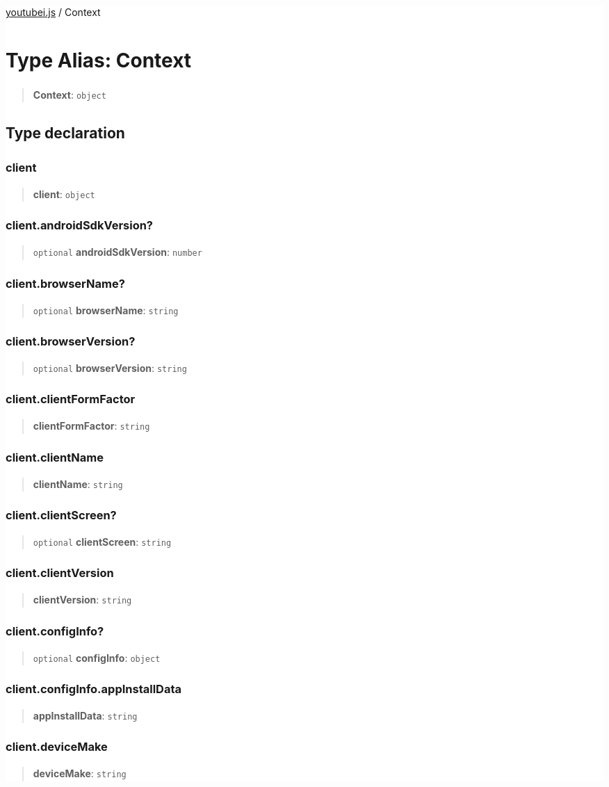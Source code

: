 [youtubei.js](../README.md) / Context

# Type Alias: Context

> **Context**: `object`

## Type declaration

### client

> **client**: `object`

### client.androidSdkVersion?

> `optional` **androidSdkVersion**: `number`

### client.browserName?

> `optional` **browserName**: `string`

### client.browserVersion?

> `optional` **browserVersion**: `string`

### client.clientFormFactor

> **clientFormFactor**: `string`

### client.clientName

> **clientName**: `string`

### client.clientScreen?

> `optional` **clientScreen**: `string`

### client.clientVersion

> **clientVersion**: `string`

### client.configInfo?

> `optional` **configInfo**: `object`

### client.configInfo.appInstallData

> **appInstallData**: `string`

### client.deviceMake

> **deviceMake**: `string`
